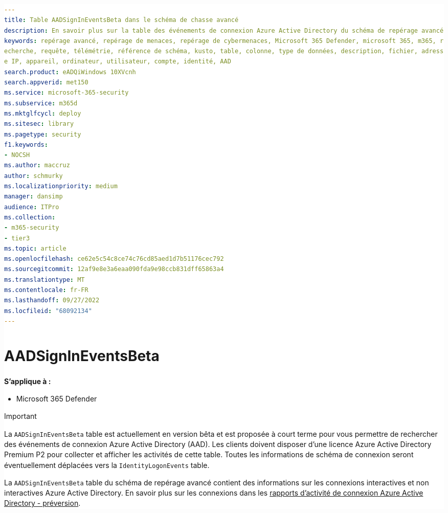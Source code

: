 ```yaml
---
title: Table AADSignInEventsBeta dans le schéma de chasse avancé
description: En savoir plus sur la table des événements de connexion Azure Active Directory du schéma de repérage avancé
keywords: repérage avancé, repérage de menaces, repérage de cybermenaces, Microsoft 365 Defender, microsoft 365, m365, recherche, requête, télémétrie, référence de schéma, kusto, table, colonne, type de données, description, fichier, adresse IP, appareil, ordinateur, utilisateur, compte, identité, AAD
search.product: eADQiWindows 10XVcnh
search.appverid: met150
ms.service: microsoft-365-security
ms.subservice: m365d
ms.mktglfcycl: deploy
ms.sitesec: library
ms.pagetype: security
f1.keywords:
- NOCSH
ms.author: maccruz
author: schmurky
ms.localizationpriority: medium
manager: dansimp
audience: ITPro
ms.collection:
- m365-security
- tier3
ms.topic: article
ms.openlocfilehash: ce62e5c54c8ce74c76cd85aed1d7b51176cec792
ms.sourcegitcommit: 12af9e8e3a6eaa090fda9e98ccb831dff65863a4
ms.translationtype: MT
ms.contentlocale: fr-FR
ms.lasthandoff: 09/27/2022
ms.locfileid: "68092134"
---
```

# <a name="aadsignineventsbeta"></a>AADSignInEventsBeta

**S’applique à :**

- Microsoft 365 Defender

> [!IMPORTANT]
> La `AADSignInEventsBeta` table est actuellement en version bêta et est proposée à court terme pour vous permettre de rechercher des événements de connexion Azure Active Directory (AAD). Les clients doivent disposer d’une licence Azure Active Directory Premium P2 pour collecter et afficher les activités de cette table. Toutes les informations de schéma de connexion seront éventuellement déplacées vers la `IdentityLogonEvents` table.

La `AADSignInEventsBeta` table du schéma de repérage avancé contient des informations sur les connexions interactives et non interactives Azure Active Directory. En savoir plus sur les connexions dans les [rapports d’activité de connexion Azure Active Directory - préversion](/azure/active-directory/reports-monitoring/concept-all-sign-ins).
